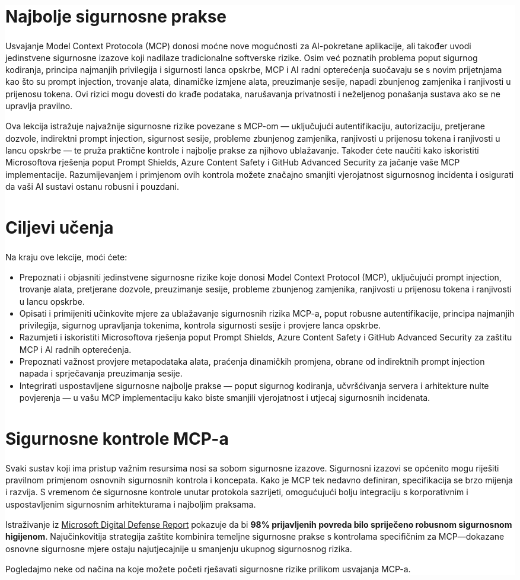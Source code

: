 
# Najbolje sigurnosne prakse

Usvajanje Model Context Protocola (MCP) donosi moćne nove mogućnosti za AI-pokretane aplikacije, ali također uvodi jedinstvene sigurnosne izazove koji nadilaze tradicionalne softverske rizike. Osim već poznatih problema poput sigurnog kodiranja, principa najmanjih privilegija i sigurnosti lanca opskrbe, MCP i AI radni opterećenja suočavaju se s novim prijetnjama kao što su prompt injection, trovanje alata, dinamičke izmjene alata, preuzimanje sesije, napadi zbunjenog zamjenika i ranjivosti u prijenosu tokena. Ovi rizici mogu dovesti do krađe podataka, narušavanja privatnosti i neželjenog ponašanja sustava ako se ne upravlja pravilno.

Ova lekcija istražuje najvažnije sigurnosne rizike povezane s MCP-om — uključujući autentifikaciju, autorizaciju, pretjerane dozvole, indirektni prompt injection, sigurnost sesije, probleme zbunjenog zamjenika, ranjivosti u prijenosu tokena i ranjivosti u lancu opskrbe — te pruža praktične kontrole i najbolje prakse za njihovo ublažavanje. Također ćete naučiti kako iskoristiti Microsoftova rješenja poput Prompt Shields, Azure Content Safety i GitHub Advanced Security za jačanje vaše MCP implementacije. Razumijevanjem i primjenom ovih kontrola možete značajno smanjiti vjerojatnost sigurnosnog incidenta i osigurati da vaši AI sustavi ostanu robusni i pouzdani.

# Ciljevi učenja

Na kraju ove lekcije, moći ćete:

- Prepoznati i objasniti jedinstvene sigurnosne rizike koje donosi Model Context Protocol (MCP), uključujući prompt injection, trovanje alata, pretjerane dozvole, preuzimanje sesije, probleme zbunjenog zamjenika, ranjivosti u prijenosu tokena i ranjivosti u lancu opskrbe.
- Opisati i primijeniti učinkovite mjere za ublažavanje sigurnosnih rizika MCP-a, poput robusne autentifikacije, principa najmanjih privilegija, sigurnog upravljanja tokenima, kontrola sigurnosti sesije i provjere lanca opskrbe.
- Razumjeti i iskoristiti Microsoftova rješenja poput Prompt Shields, Azure Content Safety i GitHub Advanced Security za zaštitu MCP i AI radnih opterećenja.
- Prepoznati važnost provjere metapodataka alata, praćenja dinamičkih promjena, obrane od indirektnih prompt injection napada i sprječavanja preuzimanja sesije.
- Integrirati uspostavljene sigurnosne najbolje prakse — poput sigurnog kodiranja, učvršćivanja servera i arhitekture nulte povjerenja — u vašu MCP implementaciju kako biste smanjili vjerojatnost i utjecaj sigurnosnih incidenata.

# Sigurnosne kontrole MCP-a

Svaki sustav koji ima pristup važnim resursima nosi sa sobom sigurnosne izazove. Sigurnosni izazovi se općenito mogu riješiti pravilnom primjenom osnovnih sigurnosnih kontrola i koncepata. Kako je MCP tek nedavno definiran, specifikacija se brzo mijenja i razvija. S vremenom će sigurnosne kontrole unutar protokola sazrijeti, omogućujući bolju integraciju s korporativnim i uspostavljenim sigurnosnim arhitekturama i najboljim praksama.

Istraživanje iz [Microsoft Digital Defense Report](https://aka.ms/mddr) pokazuje da bi **98% prijavljenih povreda bilo spriječeno robusnom sigurnosnom higijenom**. Najučinkovitija strategija zaštite kombinira temeljne sigurnosne prakse s kontrolama specifičnim za MCP—dokazane osnovne sigurnosne mjere ostaju najutjecajnije u smanjenju ukupnog sigurnosnog rizika.

Pogledajmo neke od načina na koje možete početi rješavati sigurnosne rizike prilikom usvajanja MCP-a.
